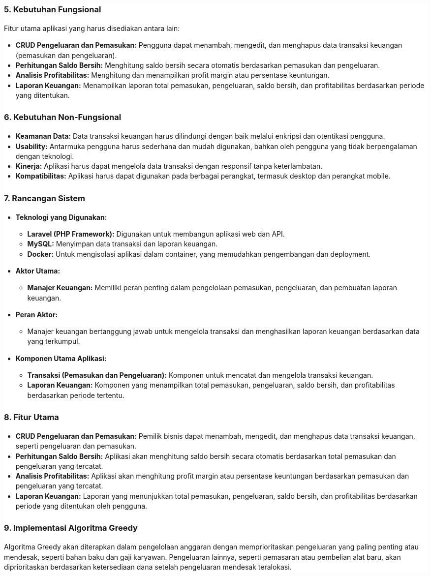 ### 5. Kebutuhan Fungsional
Fitur utama aplikasi yang harus disediakan antara lain:
- **CRUD Pengeluaran dan Pemasukan:** Pengguna dapat menambah, mengedit, dan menghapus data transaksi keuangan (pemasukan dan pengeluaran).
- **Perhitungan Saldo Bersih:** Menghitung saldo bersih secara otomatis berdasarkan pemasukan dan pengeluaran.
- **Analisis Profitabilitas:** Menghitung dan menampilkan profit margin atau persentase keuntungan.
- **Laporan Keuangan:** Menampilkan laporan total pemasukan, pengeluaran, saldo bersih, dan profitabilitas berdasarkan periode yang ditentukan.

### 6. Kebutuhan Non-Fungsional
- **Keamanan Data:** Data transaksi keuangan harus dilindungi dengan baik melalui enkripsi dan otentikasi pengguna.
- **Usability:** Antarmuka pengguna harus sederhana dan mudah digunakan, bahkan oleh pengguna yang tidak berpengalaman dengan teknologi.
- **Kinerja:** Aplikasi harus dapat mengelola data transaksi dengan responsif tanpa keterlambatan.
- **Kompatibilitas:** Aplikasi harus dapat digunakan pada berbagai perangkat, termasuk desktop dan perangkat mobile.

### 7. Rancangan Sistem
- **Teknologi yang Digunakan:**
  - **Laravel (PHP Framework):** Digunakan untuk membangun aplikasi web dan API.
  - **MySQL:** Menyimpan data transaksi dan laporan keuangan.
  - **Docker:** Untuk mengisolasi aplikasi dalam container, yang memudahkan pengembangan dan deployment.
  
- **Aktor Utama:**
  - **Manajer Keuangan:** Memiliki peran penting dalam pengelolaan pemasukan, pengeluaran, dan pembuatan laporan keuangan.

- **Peran Aktor:**
  - Manajer keuangan bertanggung jawab untuk mengelola transaksi dan menghasilkan laporan keuangan berdasarkan data yang terkumpul.

- **Komponen Utama Aplikasi:**
  - **Transaksi (Pemasukan dan Pengeluaran):** Komponen untuk mencatat dan mengelola transaksi keuangan.
  - **Laporan Keuangan:** Komponen yang menampilkan total pemasukan, pengeluaran, saldo bersih, dan profitabilitas berdasarkan periode tertentu.

### 8. Fitur Utama
- **CRUD Pengeluaran dan Pemasukan:** Pemilik bisnis dapat menambah, mengedit, dan menghapus data transaksi keuangan, seperti pengeluaran dan pemasukan.
- **Perhitungan Saldo Bersih:** Aplikasi akan menghitung saldo bersih secara otomatis berdasarkan total pemasukan dan pengeluaran yang tercatat.
- **Analisis Profitabilitas:** Aplikasi akan menghitung profit margin atau persentase keuntungan berdasarkan pemasukan dan pengeluaran yang tercatat.
- **Laporan Keuangan:** Laporan yang menunjukkan total pemasukan, pengeluaran, saldo bersih, dan profitabilitas berdasarkan periode yang ditentukan oleh pengguna.

### 9. Implementasi Algoritma Greedy
Algoritma Greedy akan diterapkan dalam pengelolaan anggaran dengan memprioritaskan pengeluaran yang paling penting atau mendesak, seperti bahan baku dan gaji karyawan. Pengeluaran lainnya, seperti pemasaran atau pembelian alat baru, akan diprioritaskan berdasarkan ketersediaan dana setelah pengeluaran mendesak teralokasi.
